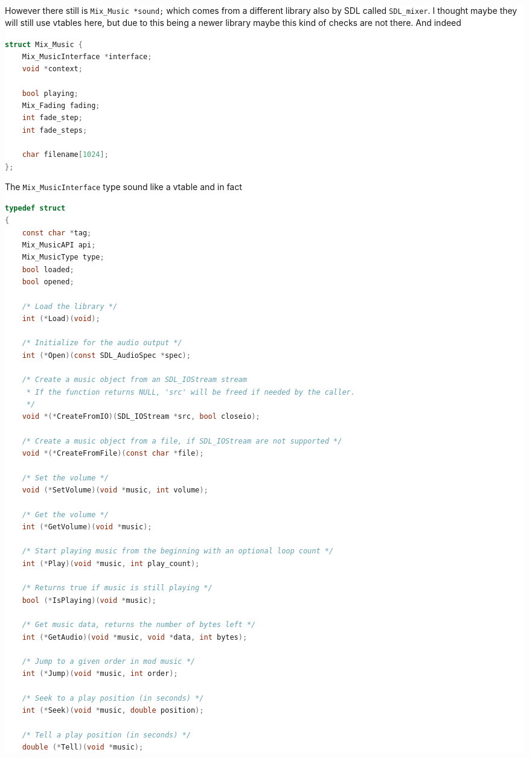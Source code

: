 However there still is `Mix_Music *sound;` which comes from a different library also by SDL called `SDL_mixer`. I thought maybe
they will still use vtables here, but due to this being a newer library maybe this kind of checks are not there. And indeed
```c
struct Mix_Music {
    Mix_MusicInterface *interface;
    void *context;

    bool playing;
    Mix_Fading fading;
    int fade_step;
    int fade_steps;

    char filename[1024];
};
```
The `Mix_MusicInterface` type sound like a vtable and in fact
```c
typedef struct
{
    const char *tag;
    Mix_MusicAPI api;
    Mix_MusicType type;
    bool loaded;
    bool opened;

    /* Load the library */
    int (*Load)(void);

    /* Initialize for the audio output */
    int (*Open)(const SDL_AudioSpec *spec);

    /* Create a music object from an SDL_IOStream stream
     * If the function returns NULL, 'src' will be freed if needed by the caller.
     */
    void *(*CreateFromIO)(SDL_IOStream *src, bool closeio);

    /* Create a music object from a file, if SDL_IOStream are not supported */
    void *(*CreateFromFile)(const char *file);

    /* Set the volume */
    void (*SetVolume)(void *music, int volume);

    /* Get the volume */
    int (*GetVolume)(void *music);

    /* Start playing music from the beginning with an optional loop count */
    int (*Play)(void *music, int play_count);

    /* Returns true if music is still playing */
    bool (*IsPlaying)(void *music);

    /* Get music data, returns the number of bytes left */
    int (*GetAudio)(void *music, void *data, int bytes);

    /* Jump to a given order in mod music */
    int (*Jump)(void *music, int order);

    /* Seek to a play position (in seconds) */
    int (*Seek)(void *music, double position);

    /* Tell a play position (in seconds) */
    double (*Tell)(void *music);
```